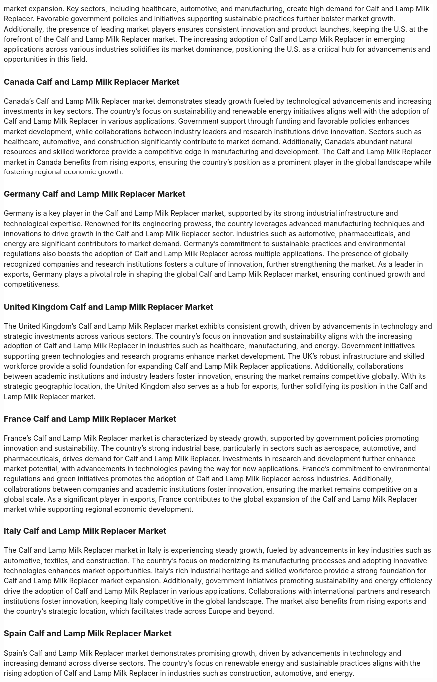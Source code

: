 market expansion. Key sectors, including healthcare, automotive, and manufacturing, create high demand for Calf and Lamp Milk Replacer. Favorable government policies and initiatives supporting sustainable practices further bolster market growth. Additionally, the presence of leading market players ensures consistent innovation and product launches, keeping the U.S. at the forefront of the Calf and Lamp Milk Replacer market. The increasing adoption of Calf and Lamp Milk Replacer in emerging applications across various industries solidifies its market dominance, positioning the U.S. as a critical hub for advancements and opportunities in this field.</p><h3>Canada Calf and Lamp Milk Replacer Market</h3><p>Canada&rsquo;s Calf and Lamp Milk Replacer market demonstrates steady growth fueled by technological advancements and increasing investments in key sectors. The country&rsquo;s focus on sustainability and renewable energy initiatives aligns well with the adoption of Calf and Lamp Milk Replacer in various applications. Government support through funding and favorable policies enhances market development, while collaborations between industry leaders and research institutions drive innovation. Sectors such as healthcare, automotive, and construction significantly contribute to market demand. Additionally, Canada&rsquo;s abundant natural resources and skilled workforce provide a competitive edge in manufacturing and development. The Calf and Lamp Milk Replacer market in Canada benefits from rising exports, ensuring the country&rsquo;s position as a prominent player in the global landscape while fostering regional economic growth.</p><h3>Germany Calf and Lamp Milk Replacer Market</h3><p>Germany is a key player in the Calf and Lamp Milk Replacer market, supported by its strong industrial infrastructure and technological expertise. Renowned for its engineering prowess, the country leverages advanced manufacturing techniques and innovations to drive growth in the Calf and Lamp Milk Replacer sector. Industries such as automotive, pharmaceuticals, and energy are significant contributors to market demand. Germany&rsquo;s commitment to sustainable practices and environmental regulations also boosts the adoption of Calf and Lamp Milk Replacer across multiple applications. The presence of globally recognized companies and research institutions fosters a culture of innovation, further strengthening the market. As a leader in exports, Germany plays a pivotal role in shaping the global Calf and Lamp Milk Replacer market, ensuring continued growth and competitiveness.</p><h3>United Kingdom Calf and Lamp Milk Replacer Market</h3><p>The United Kingdom&rsquo;s Calf and Lamp Milk Replacer market exhibits consistent growth, driven by advancements in technology and strategic investments across various sectors. The country&rsquo;s focus on innovation and sustainability aligns with the increasing adoption of Calf and Lamp Milk Replacer in industries such as healthcare, manufacturing, and energy. Government initiatives supporting green technologies and research programs enhance market development. The UK&rsquo;s robust infrastructure and skilled workforce provide a solid foundation for expanding Calf and Lamp Milk Replacer applications. Additionally, collaborations between academic institutions and industry leaders foster innovation, ensuring the market remains competitive globally. With its strategic geographic location, the United Kingdom also serves as a hub for exports, further solidifying its position in the Calf and Lamp Milk Replacer market.</p><h3>France Calf and Lamp Milk Replacer Market</h3><p>France&rsquo;s Calf and Lamp Milk Replacer market is characterized by steady growth, supported by government policies promoting innovation and sustainability. The country&rsquo;s strong industrial base, particularly in sectors such as aerospace, automotive, and pharmaceuticals, drives demand for Calf and Lamp Milk Replacer. Investments in research and development further enhance market potential, with advancements in technologies paving the way for new applications. France&rsquo;s commitment to environmental regulations and green initiatives promotes the adoption of Calf and Lamp Milk Replacer across industries. Additionally, collaborations between companies and academic institutions foster innovation, ensuring the market remains competitive on a global scale. As a significant player in exports, France contributes to the global expansion of the Calf and Lamp Milk Replacer market while supporting regional economic development.</p><h3>Italy Calf and Lamp Milk Replacer Market</h3><p>The Calf and Lamp Milk Replacer market in Italy is experiencing steady growth, fueled by advancements in key industries such as automotive, textiles, and construction. The country&rsquo;s focus on modernizing its manufacturing processes and adopting innovative technologies enhances market opportunities. Italy&rsquo;s rich industrial heritage and skilled workforce provide a strong foundation for Calf and Lamp Milk Replacer market expansion. Additionally, government initiatives promoting sustainability and energy efficiency drive the adoption of Calf and Lamp Milk Replacer in various applications. Collaborations with international partners and research institutions foster innovation, keeping Italy competitive in the global landscape. The market also benefits from rising exports and the country&rsquo;s strategic location, which facilitates trade across Europe and beyond.</p><h3>Spain Calf and Lamp Milk Replacer Market</h3><p>Spain&rsquo;s Calf and Lamp Milk Replacer market demonstrates promising growth, driven by advancements in technology and increasing demand across diverse sectors. The country&rsquo;s focus on renewable energy and sustainable practices aligns with the rising adoption of Calf and Lamp Milk Replacer in industries such as construction, automotive, and energy.